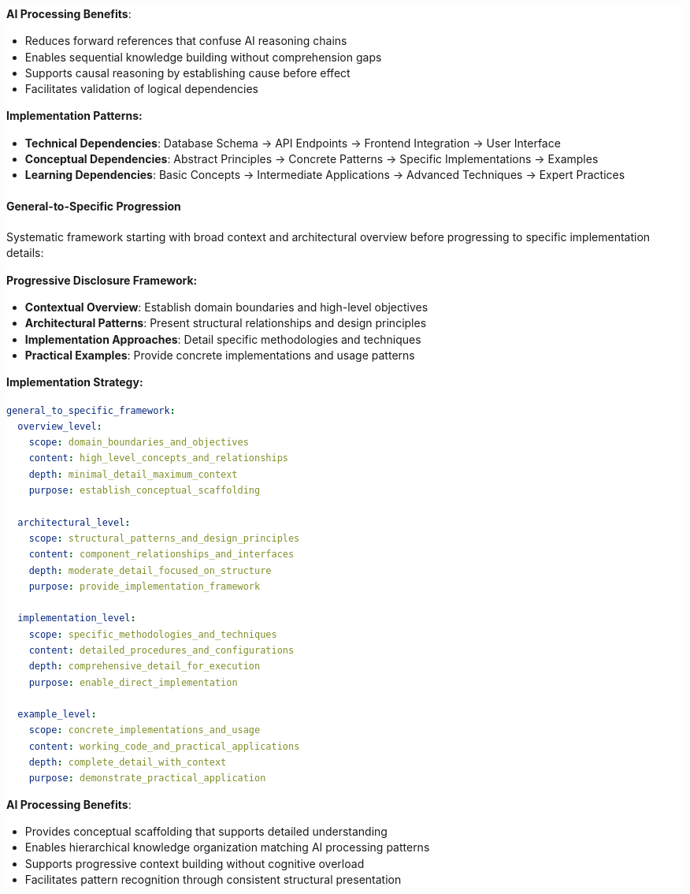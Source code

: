 **AI Processing Benefits**: 
- Reduces forward references that confuse AI reasoning chains
- Enables sequential knowledge building without comprehension gaps
- Supports causal reasoning by establishing cause before effect
- Facilitates validation of logical dependencies

**Implementation Patterns:**
- **Technical Dependencies**: Database Schema → API Endpoints → Frontend Integration → User Interface
- **Conceptual Dependencies**: Abstract Principles → Concrete Patterns → Specific Implementations → Examples
- **Learning Dependencies**: Basic Concepts → Intermediate Applications → Advanced Techniques → Expert Practices

#### General-to-Specific Progression

Systematic framework starting with broad context and architectural overview before progressing to specific implementation details:

**Progressive Disclosure Framework:**
- **Contextual Overview**: Establish domain boundaries and high-level objectives
- **Architectural Patterns**: Present structural relationships and design principles
- **Implementation Approaches**: Detail specific methodologies and techniques
- **Practical Examples**: Provide concrete implementations and usage patterns

**Implementation Strategy:**
```yaml
general_to_specific_framework:
  overview_level:
    scope: domain_boundaries_and_objectives
    content: high_level_concepts_and_relationships
    depth: minimal_detail_maximum_context
    purpose: establish_conceptual_scaffolding
  
  architectural_level:
    scope: structural_patterns_and_design_principles
    content: component_relationships_and_interfaces
    depth: moderate_detail_focused_on_structure
    purpose: provide_implementation_framework
  
  implementation_level:
    scope: specific_methodologies_and_techniques
    content: detailed_procedures_and_configurations
    depth: comprehensive_detail_for_execution
    purpose: enable_direct_implementation
  
  example_level:
    scope: concrete_implementations_and_usage
    content: working_code_and_practical_applications
    depth: complete_detail_with_context
    purpose: demonstrate_practical_application
```

**AI Processing Benefits**:
- Provides conceptual scaffolding that supports detailed understanding
- Enables hierarchical knowledge organization matching AI processing patterns
- Supports progressive context building without cognitive overload
- Facilitates pattern recognition through consistent structural presentation
